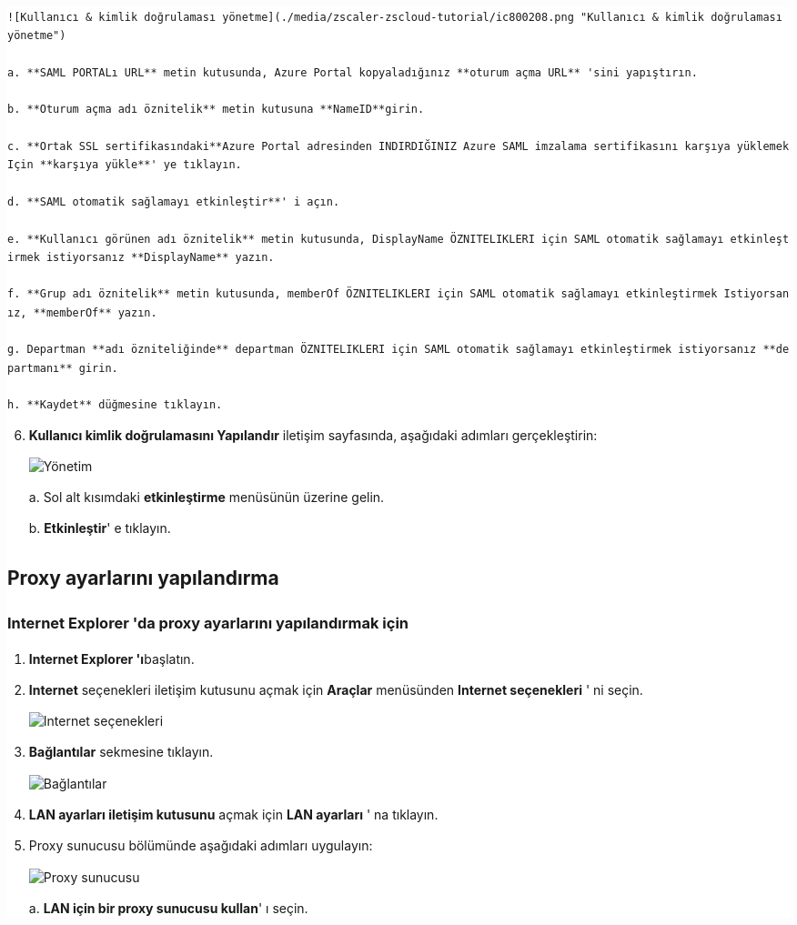     ![Kullanıcı & kimlik doğrulaması yönetme](./media/zscaler-zscloud-tutorial/ic800208.png "Kullanıcı & kimlik doğrulaması yönetme")
    
    a. **SAML PORTALı URL** metin kutusunda, Azure Portal kopyaladığınız **oturum açma URL** 'sini yapıştırın.

    b. **Oturum açma adı öznitelik** metin kutusuna **NameID**girin.

    c. **Ortak SSL sertifikasındaki**Azure Portal adresinden INDIRDIĞINIZ Azure SAML imzalama sertifikasını karşıya yüklemek Için **karşıya yükle**' ye tıklayın.

    d. **SAML otomatik sağlamayı etkinleştir**' i açın.

    e. **Kullanıcı görünen adı öznitelik** metin kutusunda, DisplayName ÖZNITELIKLERI için SAML otomatik sağlamayı etkinleştirmek istiyorsanız **DisplayName** yazın.

    f. **Grup adı öznitelik** metin kutusunda, memberOf ÖZNITELIKLERI için SAML otomatik sağlamayı etkinleştirmek Istiyorsanız, **memberOf** yazın.

    g. Departman **adı özniteliğinde** departman ÖZNITELIKLERI için SAML otomatik sağlamayı etkinleştirmek istiyorsanız **departmanı** girin.

    h. **Kaydet** düğmesine tıklayın.

6. **Kullanıcı kimlik doğrulamasını Yapılandır** iletişim sayfasında, aşağıdaki adımları gerçekleştirin:

    ![Yönetim](./media/zscaler-zscloud-tutorial/ic800207.png)

    a. Sol alt kısımdaki **etkinleştirme** menüsünün üzerine gelin.

    b. **Etkinleştir**' e tıklayın.

## <a name="configuring-proxy-settings"></a>Proxy ayarlarını yapılandırma
### <a name="to-configure-the-proxy-settings-in-internet-explorer"></a>Internet Explorer 'da proxy ayarlarını yapılandırmak için

1. **Internet Explorer 'ı**başlatın.

2. **Internet** seçenekleri iletişim kutusunu açmak için **Araçlar** menüsünden **Internet seçenekleri** ' ni seçin.   
    
     ![Internet seçenekleri](./media/zscaler-zscloud-tutorial/ic769492.png "Internet seçenekleri")

3. **Bağlantılar** sekmesine tıklayın.   
  
     ![Bağlantılar](./media/zscaler-zscloud-tutorial/ic769493.png "Bağlantılar")

4. **LAN ayarları iletişim kutusunu** açmak için **LAN ayarları** ' na tıklayın.

5. Proxy sunucusu bölümünde aşağıdaki adımları uygulayın:   
   
    ![Proxy sunucusu](./media/zscaler-zscloud-tutorial/ic769494.png "Proxy sunucusu")

    a. **LAN için bir proxy sunucusu kullan**' ı seçin.
